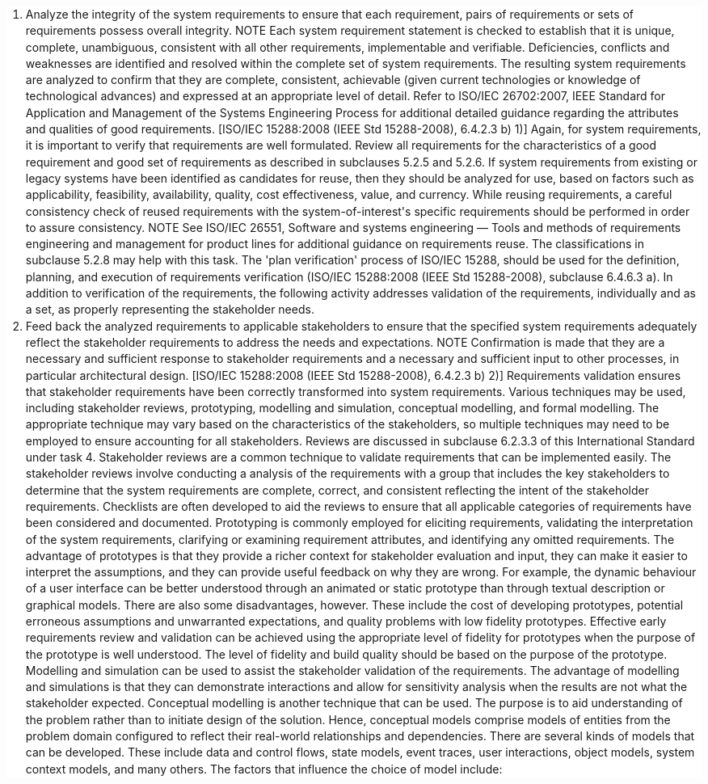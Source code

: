1. Analyze the integrity of the system requirements to ensure that each requirement, pairs of requirements or sets of requirements possess overall integrity. NOTE Each system requirement statement is checked to establish that it is unique, complete, unambiguous, consistent with all other requirements, implementable and verifiable. Deficiencies, conflicts and weaknesses are identified and resolved within the complete set of system requirements. The resulting system requirements are analyzed to confirm that they are complete, consistent, achievable (given current technologies or knowledge of technological advances) and expressed at an appropriate level of detail. Refer to ISO/IEC 26702:2007, IEEE Standard for Application and Management of the Systems Engineering Process for additional detailed guidance regarding the attributes and qualities of good requirements. [ISO/IEC 15288:2008 (IEEE Std 15288-2008), 6.4.2.3 b) 1)]
Again, for system requirements, it is important to verify that requirements are well formulated. Review all requirements for the characteristics of a good requirement and good set of requirements as described in subclauses 5.2.5 and 5.2.6.
If system requirements from existing or legacy systems have been identified as candidates for reuse, then they should be analyzed for use, based on factors such as applicability, feasibility, availability, quality, cost effectiveness, value, and currency. While reusing requirements, a careful consistency check of reused requirements with the system-of-interest's specific requirements should be performed in order to assure consistency.
NOTE See ISO/IEC 26551, Software and systems engineering — Tools and methods of requirements engineering and management for product lines for additional guidance on requirements reuse.
The classifications in subclause 5.2.8 may help with this task. The 'plan verification' process of ISO/IEC 15288, should be used for the definition, planning, and execution of requirements verification (ISO/IEC 15288:2008 (IEEE Std 15288-2008), subclause 6.4.6.3 a).
In addition to verification of the requirements, the following activity addresses validation of the requirements, individually and as a set, as properly representing the stakeholder needs.
2. Feed back the analyzed requirements to applicable stakeholders to ensure that the specified system requirements adequately reflect the stakeholder requirements to address the needs and expectations. NOTE Confirmation is made that they are a necessary and sufficient response to stakeholder requirements and a necessary and sufficient input to other processes, in particular architectural design. [ISO/IEC 15288:2008 (IEEE Std 15288-2008), 6.4.2.3 b) 2)]
Requirements validation ensures that stakeholder requirements have been correctly transformed into system requirements. Various techniques may be used, including stakeholder reviews, prototyping, modelling and simulation, conceptual modelling, and formal modelling. The appropriate technique may vary based on the characteristics of the stakeholders, so multiple techniques may need to be employed to ensure accounting for all stakeholders. Reviews are discussed in subclause 6.2.3.3 of this International Standard under task 4.
Stakeholder reviews are a common technique to validate requirements that can be implemented easily. The stakeholder reviews involve conducting a analysis of the requirements with a group that includes the key stakeholders to determine that the system requirements are complete, correct, and consistent reflecting the intent of the stakeholder requirements. Checklists are often developed to aid the reviews to ensure that all applicable categories of requirements have been considered and documented.
Prototyping is commonly employed for eliciting requirements, validating the interpretation of the system requirements, clarifying or examining requirement attributes, and identifying any omitted requirements. The advantage of prototypes is that they provide a richer context for stakeholder evaluation and input, they can make it easier to interpret the assumptions, and they can provide useful feedback on why they are wrong. For example, the dynamic behaviour of a user interface can be better understood through an animated or static prototype than through textual description or graphical models. There are also some disadvantages, however. These include the cost of developing prototypes, potential erroneous assumptions and unwarranted expectations, and quality problems with low fidelity prototypes. Effective early requirements review and validation can be achieved using the appropriate level of fidelity for prototypes when the purpose of the prototype is well understood. The level of fidelity and build quality should be based on the purpose of the prototype.
Modelling and simulation can be used to assist the stakeholder validation of the requirements. The advantage of modelling and simulations is that they can demonstrate interactions and allow for sensitivity analysis when the results are not what the stakeholder expected.
Conceptual modelling is another technique that can be used. The purpose is to aid understanding of the problem rather than to initiate design of the solution. Hence, conceptual models comprise models of entities from the problem domain configured to reflect their real-world relationships and dependencies. There are several kinds of models that can be developed. These include data and control flows, state models, event traces, user interactions, object models, system context models, and many others. The factors that influence the choice of model include: